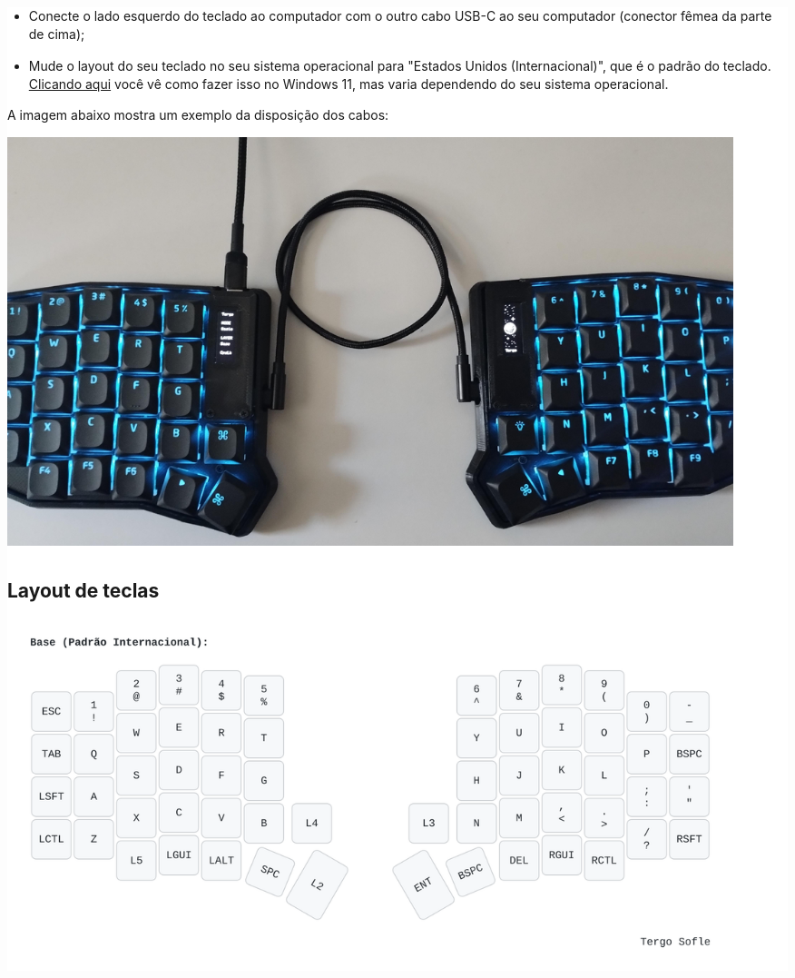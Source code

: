 - Conecte o lado esquerdo do teclado ao computador com o outro cabo USB-C ao seu computador (conector fêmea da parte de cima);

- Mude o layout do seu teclado no seu sistema operacional para "Estados Unidos (Internacional)", que é o padrão do teclado. [Clicando aqui](https://support.microsoft.com/pt-br/windows/gerenciar-as-configura%C3%A7%C3%B5es-de-idioma-de-entrada-e-exibi%C3%A7%C3%A3o-no-windows-12a10cb4-8626-9b77-0ccb-5013e0c7c7a2#WindowsVersion=Windows_11) você vê como fazer isso no Windows 11, mas varia dependendo do seu sistema operacional.

A imagem abaixo mostra um exemplo da disposição dos cabos:

<img src="./imagens/exemplo_cabos.jpg" alt="Exemplo Cabos" width="800">

## Layout de teclas

<img src="./imagens/base_internacional.svg" alt="Exemplo" width="800">
